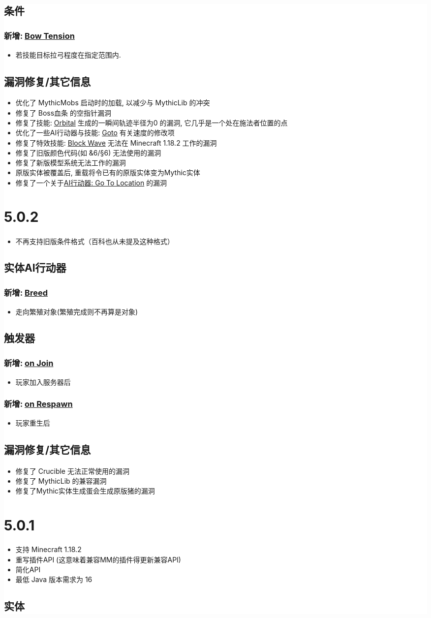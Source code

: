 条件
----

### 新增: [Bow Tension](/条件/bowtension)
- 若技能目标拉弓程度在指定范围内.

漏洞修复/其它信息
---
- 优化了 MythicMobs 启动时的加载, 以减少与 MythicLib 的冲突
- 修复了 Boss血条 的空指针漏洞
- 修复了技能: [Orbital](/技能/列表/orbital) 生成的一瞬间轨迹半径为0 的漏洞, 它几乎是一个处在施法者位置的点
- 优化了一些AI行动器与技能: [Goto](/技能/列表/goto) 有关速度的修改项
- 修复了特效技能: [Block Wave](/技能/effects/blockwave) 无法在 Minecraft 1.18.2 工作的漏洞
- 修复了旧版颜色代码(如 &6/§6) 无法使用的漏洞
- 修复了新版模型系统无法工作的漏洞
- 原版实体被覆盖后, 重载将令已有的原版实体变为Mythic实体
- 修复了一个关于[AI行动器: Go To Location](/实体/AI) 的漏洞

5.0.2
===

- 不再支持旧版条件格式（百科也从未提及这种格式）

实体AI行动器
----

### 新增: [Breed](/实体/AI#AI行动器)
- 走向繁殖对象(繁殖完成则不再算是对象)

触发器
----

### 新增: [on Join](/技能/触发器)
- 玩家加入服务器后
### 新增: [on Respawn](/技能/触发器)
- 玩家重生后

漏洞修复/其它信息
---
- 修复了 Crucible 无法正常使用的漏洞
- 修复了 MythicLib 的兼容漏洞
- 修复了Mythic实体生成蛋会生成原版猪的漏洞

5.0.1
===

- 支持 Minecraft 1.18.2
- 重写插件API (这意味着兼容MM的插件得更新兼容API)
- 简化API
- 最低 Java 版本需求为 16

实体
---
